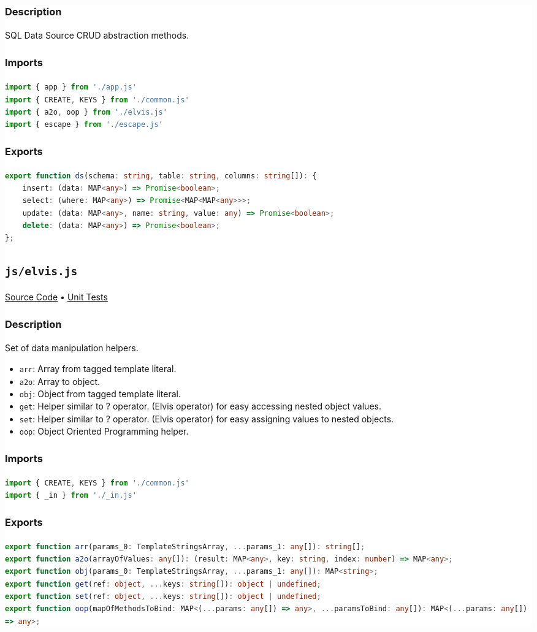 ### Description

SQL Data Source CRUD abstraction methods.

### Imports

```js
import { app } from './app.js'
import { CREATE, KEYS } from './common.js'
import { a2o, oop } from './elvis.js'
import { escape } from './escape.js'
```

### Exports

```ts
export function ds(schema: string, table: string, columns: string[]): {
    insert: (data: MAP<any>) => Promise<boolean>;
    select: (where: MAP<any>) => Promise<MAP<MAP<any>>>;
    update: (data: MAP<any>, name: string, value: any) => Promise<boolean>;
    delete: (data: MAP<any>) => Promise<boolean>;
};
```

## `js/elvis.js`

[Source Code](js/elvis.js) • [Unit Tests](test.js/elvis.test.js)

### Description

Set of data manipulation helpers.

- `arr`: Array from tagged template literal.
- `a2o`: Array to object.
- `obj`: Object from tagged template literal.
- `get`: Helper similar to ? operator. (Elvis operator) for easy accessing nested object values.
- `set`: Helper similar to ? operator. (Elvis operator) for easy assigning values to nested objects.
- `oop`: Object Oriented Programming helper.

### Imports

```js
import { CREATE, KEYS } from './common.js'
import { _in } from './_in.js'
```

### Exports

```ts
export function arr(params_0: TemplateStringsArray, ...params_1: any[]): string[];
export function a2o(arrayOfValues: any[]): (result: MAP<any>, key: string, index: number) => MAP<any>;
export function obj(params_0: TemplateStringsArray, ...params_1: any[]): MAP<string>;
export function get(ref: object, ...keys: string[]): object | undefined;
export function set(ref: object, ...keys: string[]): object | undefined;
export function oop(mapOfMethodsToBind: MAP<(...params: any[]) => any>, ...paramsToBind: any[]): MAP<(...params: any[]) => any>;
```
